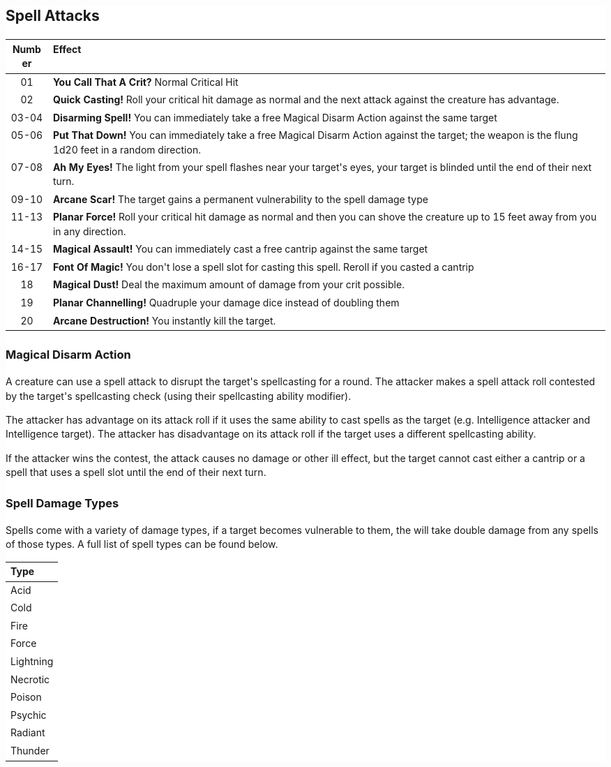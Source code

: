 ## Spell Attacks

| Number | Effect                                                                                                                                                |
| :----: | :---------------------------------------------------------------------------------------------------------------------------------------------------- |
|   01   | **You Call That A Crit?** Normal Critical Hit                                                                                                         |
|   02   | **Quick Casting!** Roll your critical hit damage as normal and the next attack against the creature has advantage.                                    |
| 03-04  | **Disarming Spell!** You can immediately take a free Magical Disarm Action against the same target                                                    |
| 05-06  | **Put That Down!** You can immediately take a free Magical Disarm Action against the target; the weapon is the flung 1d20 feet in a random direction. |
| 07-08  | **Ah My Eyes!** The light from your spell flashes near your target's eyes, your target is blinded until the end of their next turn.                   |
| 09-10  | **Arcane Scar!** The target gains a permanent vulnerability to the spell damage type                                                                  |
| 11-13  | **Planar Force!** Roll your critical hit damage as normal and then you can shove the creature up to 15 feet away from you in any direction.           |
| 14-15  | **Magical Assault!** You can immediately cast a free cantrip against the same target                                                                  |
| 16-17  | **Font Of Magic!** You don't lose a spell slot for casting this spell. Reroll if you casted a cantrip                                                 |
|   18   | **Magical Dust!** Deal the maximum amount of damage from your crit possible.                                                                          |
|   19   | **Planar Channelling!** Quadruple your damage dice instead of doubling them                                                                           |
|   20   | **Arcane Destruction!** You instantly kill the target.                                                                                                |

### Magical Disarm Action

A creature can use a spell attack to disrupt the target's spellcasting for a round. The attacker makes a spell attack roll contested by the target's spellcasting check (using their spellcasting ability modifier).

The attacker has advantage on its attack roll if it uses the same ability to cast spells as the target (e.g. Intelligence attacker and Intelligence target). The attacker has disadvantage on its attack roll if the target uses a different spellcasting ability.

If the attacker wins the contest, the attack causes no damage or other ill effect, but the target cannot cast either a cantrip or a spell that uses a spell slot until the end of their next turn.

### Spell Damage Types

Spells come with a variety of damage types, if a target becomes vulnerable to them, the will take double damage from any spells of those types. A full list of spell types can be found below.

| Type      |
| :-------- |
| Acid      |
| Cold      |
| Fire      |
| Force     |
| Lightning |
| Necrotic  |
| Poison    |
| Psychic   |
| Radiant   |
| Thunder   |
